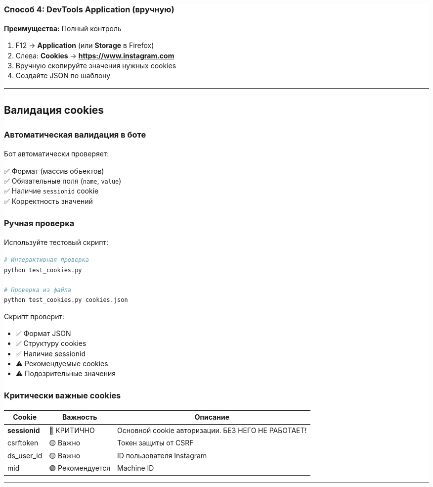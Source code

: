 ### Способ 4: DevTools Application (вручную)

**Преимущества:** Полный контроль

1. F12 → **Application** (или **Storage** в Firefox)
2. Слева: **Cookies** → **https://www.instagram.com**
3. Вручную скопируйте значения нужных cookies
4. Создайте JSON по шаблону

---

## Валидация cookies

### Автоматическая валидация в боте

Бот автоматически проверяет:

✅ Формат (массив объектов)  
✅ Обязательные поля (`name`, `value`)  
✅ Наличие `sessionid` cookie  
✅ Корректность значений  

### Ручная проверка

Используйте тестовый скрипт:

```bash
# Интерактивная проверка
python test_cookies.py

# Проверка из файла
python test_cookies.py cookies.json
```

Скрипт проверит:
- ✅ Формат JSON
- ✅ Структуру cookies
- ✅ Наличие sessionid
- ⚠️ Рекомендуемые cookies
- ⚠️ Подозрительные значения

### Критически важные cookies

| Cookie | Важность | Описание |
|--------|----------|----------|
| **sessionid** | 🔴 КРИТИЧНО | Основной cookie авторизации. БЕЗ НЕГО НЕ РАБОТАЕТ! |
| csrftoken | 🟡 Важно | Токен защиты от CSRF |
| ds_user_id | 🟡 Важно | ID пользователя Instagram |
| mid | 🟢 Рекомендуется | Machine ID |

---
